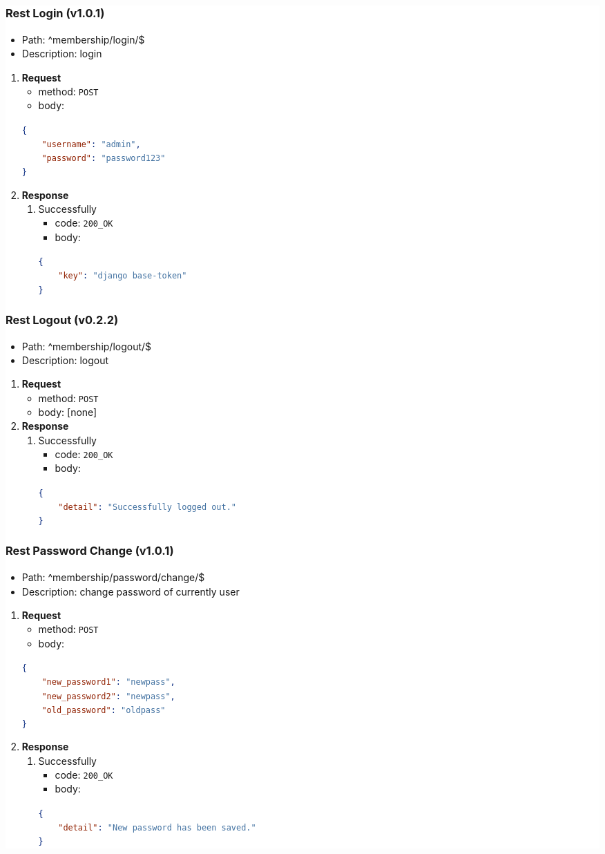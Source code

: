 ### Rest Login **(v1.0.1)**
- Path: ^membership/login/$
- Description: login
1. **Request**
    - method: `POST`
    - body:
    ```json
    {
        "username": "admin",
        "password": "password123"
    }
    ```
2. **Response**
    1. Successfully
        - code: `200_OK`
        - body:
        ```json
        {
            "key": "django base-token"
        }
        ```

### Rest Logout **(v0.2.2)**
- Path: ^membership/logout/$
- Description: logout
1. **Request**
    - method: `POST`
    - body: [none]
2. **Response**
    1. Successfully
        - code: `200_OK`
        - body:
        ```json
        {
            "detail": "Successfully logged out."
        }
        ```

### Rest Password Change **(v1.0.1)**
- Path: ^membership/password/change/$
- Description: change password of currently user
1. **Request**
    - method: `POST`
    - body:
    ```json
    {
        "new_password1": "newpass",
        "new_password2": "newpass",
        "old_password": "oldpass"
    }
    ```
2. **Response**
    1. Successfully
        - code: `200_OK`
        - body:
        ```json
        {
            "detail": "New password has been saved."
        }
        ```
